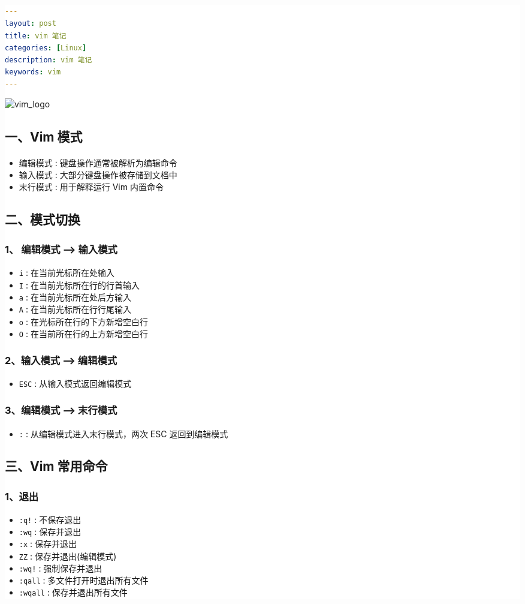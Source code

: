 ```yaml
---
layout: post
title: vim 笔记
categories: [Linux]
description: vim 笔记
keywords: vim
---
```


![vim_logo](https://cdn.mritd.me/markdown/hexo_vim_logo.png)

## 一、Vim 模式

- 编辑模式 : 键盘操作通常被解析为编辑命令
- 输入模式 : 大部分键盘操作被存储到文档中
- 末行模式 : 用于解释运行 Vim 内置命令

## 二、模式切换



### 1、 编辑模式 --> 输入模式

- `i` : 在当前光标所在处输入
- `I` : 在当前光标所在行的行首输入
- `a` : 在当前光标所在处后方输入
- `A` : 在当前光标所在行行尾输入
- `o` : 在光标所在行的下方新增空白行
- `O` : 在当前所在行的上方新增空白行

### 2、输入模式 --> 编辑模式

- `ESC` : 从输入模式返回编辑模式

### 3、编辑模式 --> 末行模式

- `:` : 从编辑模式进入末行模式，两次 ESC 返回到编辑模式

## 三、Vim 常用命令

### 1、退出

- `:q!` : 不保存退出
- `:wq` : 保存并退出
- `:x` : 保存并退出
- `ZZ` : 保存并退出(编辑模式)
- `:wq!` : 强制保存并退出
- `:qall` : 多文件打开时退出所有文件
- `:wqall` : 保存并退出所有文件
